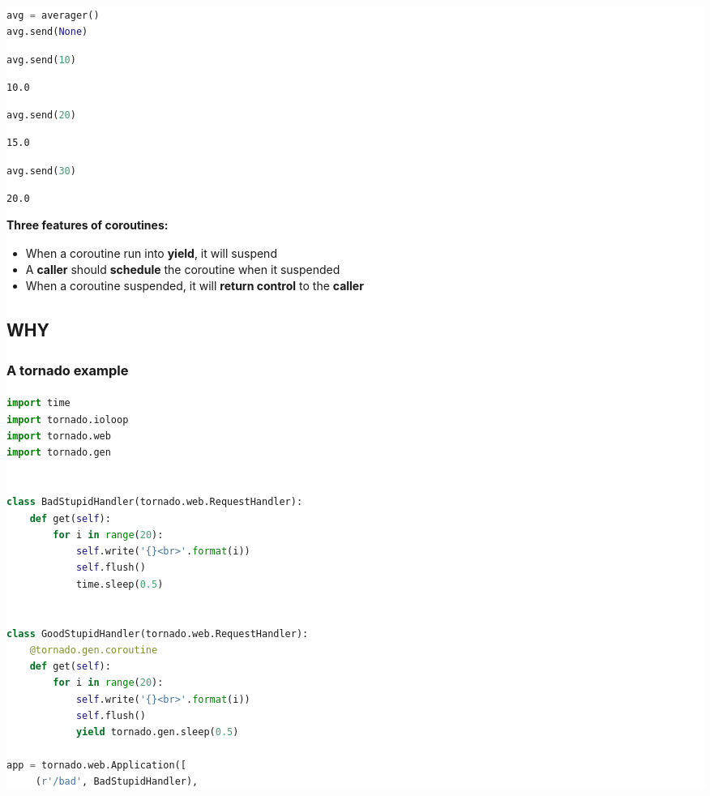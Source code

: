 
```python
avg = averager()
avg.send(None)
```


```python
avg.send(10)
```




    10.0




```python
avg.send(20)
```




    15.0




```python
avg.send(30)
```




    20.0



**Three features of coroutines:**
- When a coroutine run into **yield**, it will suspend
- A **caller** should **schedule** the coroutine when it suspended
- When a coroutine suspended, it will **return control** to the **caller**

## WHY

### A tornado example


```python
import time
import tornado.ioloop
import tornado.web
import tornado.gen


class BadStupidHandler(tornado.web.RequestHandler):
    def get(self):
        for i in range(20):
            self.write('{}<br>'.format(i))
            self.flush()
            time.sleep(0.5)


class GoodStupidHandler(tornado.web.RequestHandler):
    @tornado.gen.coroutine
    def get(self):
        for i in range(20):
            self.write('{}<br>'.format(i))
            self.flush()
            yield tornado.gen.sleep(0.5)

app = tornado.web.Application([
     (r'/bad', BadStupidHandler),
```